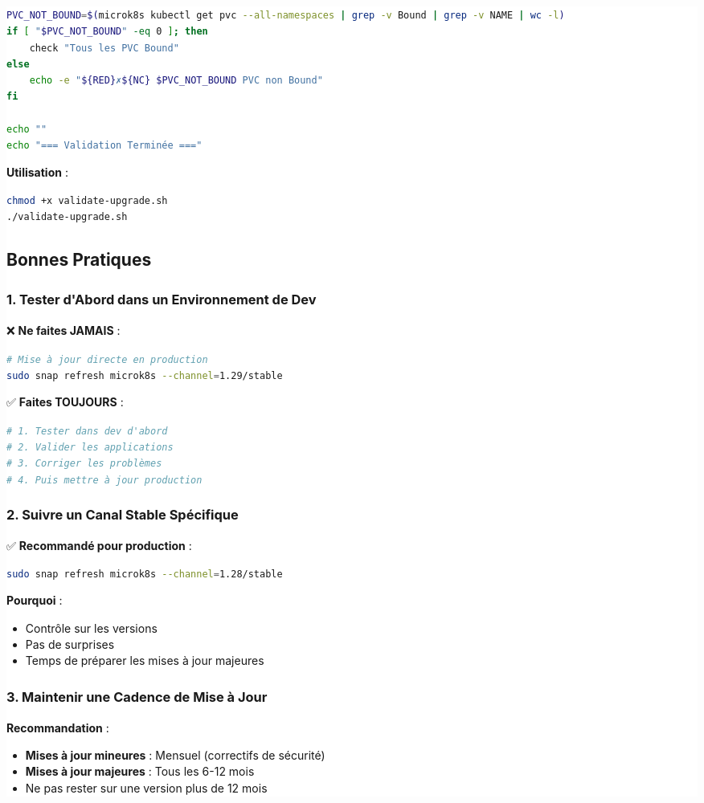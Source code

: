 ```bash
PVC_NOT_BOUND=$(microk8s kubectl get pvc --all-namespaces | grep -v Bound | grep -v NAME | wc -l)
if [ "$PVC_NOT_BOUND" -eq 0 ]; then
    check "Tous les PVC Bound"
else
    echo -e "${RED}✗${NC} $PVC_NOT_BOUND PVC non Bound"
fi

echo ""
echo "=== Validation Terminée ==="
```

**Utilisation** :

```bash
chmod +x validate-upgrade.sh
./validate-upgrade.sh
```

## Bonnes Pratiques

### 1. Tester d'Abord dans un Environnement de Dev

❌ **Ne faites JAMAIS** :
```bash
# Mise à jour directe en production
sudo snap refresh microk8s --channel=1.29/stable
```

✅ **Faites TOUJOURS** :
```bash
# 1. Tester dans dev d'abord
# 2. Valider les applications
# 3. Corriger les problèmes
# 4. Puis mettre à jour production
```

### 2. Suivre un Canal Stable Spécifique

✅ **Recommandé pour production** :
```bash
sudo snap refresh microk8s --channel=1.28/stable
```

**Pourquoi** :
- Contrôle sur les versions
- Pas de surprises
- Temps de préparer les mises à jour majeures

### 3. Maintenir une Cadence de Mise à Jour

**Recommandation** :
- **Mises à jour mineures** : Mensuel (correctifs de sécurité)
- **Mises à jour majeures** : Tous les 6-12 mois
- Ne pas rester sur une version plus de 12 mois
